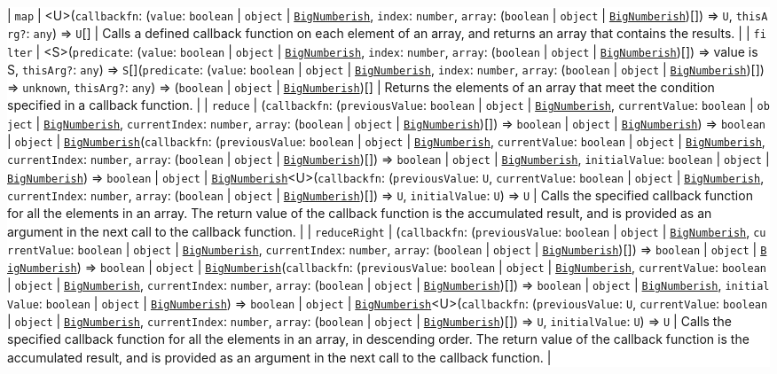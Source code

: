 | `map`            | <U\>(`callbackfn`: (`value`: `boolean` \| `object` \| [`BigNumberish`](num.md#bignumberish), `index`: `number`, `array`: (`boolean` \| `object` \| [`BigNumberish`](num.md#bignumberish))[]) => `U`, `thisArg?`: `any`) => `U`[]                                                                                                                                                                                                                                                                                                                                                                                                                                                                                                                                                                                                                                                                                                                                                                                                                                                                                                                                                                             | Calls a defined callback function on each element of an array, and returns an array that contains the results.                                                                                                                              |
| `filter`         | <S\>(`predicate`: (`value`: `boolean` \| `object` \| [`BigNumberish`](num.md#bignumberish), `index`: `number`, `array`: (`boolean` \| `object` \| [`BigNumberish`](num.md#bignumberish))[]) => value is S, `thisArg?`: `any`) => `S`[](`predicate`: (`value`: `boolean` \| `object` \| [`BigNumberish`](num.md#bignumberish), `index`: `number`, `array`: (`boolean` \| `object` \| [`BigNumberish`](num.md#bignumberish))[]) => `unknown`, `thisArg?`: `any`) => (`boolean` \| `object` \| [`BigNumberish`](num.md#bignumberish))[]                                                                                                                                                                                                                                                                                                                                                                                                                                                                                                                                                                                                                                                                         | Returns the elements of an array that meet the condition specified in a callback function.                                                                                                                                                  |
| `reduce`         | (`callbackfn`: (`previousValue`: `boolean` \| `object` \| [`BigNumberish`](num.md#bignumberish), `currentValue`: `boolean` \| `object` \| [`BigNumberish`](num.md#bignumberish), `currentIndex`: `number`, `array`: (`boolean` \| `object` \| [`BigNumberish`](num.md#bignumberish))[]) => `boolean` \| `object` \| [`BigNumberish`](num.md#bignumberish)) => `boolean` \| `object` \| [`BigNumberish`](num.md#bignumberish)(`callbackfn`: (`previousValue`: `boolean` \| `object` \| [`BigNumberish`](num.md#bignumberish), `currentValue`: `boolean` \| `object` \| [`BigNumberish`](num.md#bignumberish), `currentIndex`: `number`, `array`: (`boolean` \| `object` \| [`BigNumberish`](num.md#bignumberish))[]) => `boolean` \| `object` \| [`BigNumberish`](num.md#bignumberish), `initialValue`: `boolean` \| `object` \| [`BigNumberish`](num.md#bignumberish)) => `boolean` \| `object` \| [`BigNumberish`](num.md#bignumberish)<U\>(`callbackfn`: (`previousValue`: `U`, `currentValue`: `boolean` \| `object` \| [`BigNumberish`](num.md#bignumberish), `currentIndex`: `number`, `array`: (`boolean` \| `object` \| [`BigNumberish`](num.md#bignumberish))[]) => `U`, `initialValue`: `U`) => `U` | Calls the specified callback function for all the elements in an array. The return value of the callback function is the accumulated result, and is provided as an argument in the next call to the callback function.                      |
| `reduceRight`    | (`callbackfn`: (`previousValue`: `boolean` \| `object` \| [`BigNumberish`](num.md#bignumberish), `currentValue`: `boolean` \| `object` \| [`BigNumberish`](num.md#bignumberish), `currentIndex`: `number`, `array`: (`boolean` \| `object` \| [`BigNumberish`](num.md#bignumberish))[]) => `boolean` \| `object` \| [`BigNumberish`](num.md#bignumberish)) => `boolean` \| `object` \| [`BigNumberish`](num.md#bignumberish)(`callbackfn`: (`previousValue`: `boolean` \| `object` \| [`BigNumberish`](num.md#bignumberish), `currentValue`: `boolean` \| `object` \| [`BigNumberish`](num.md#bignumberish), `currentIndex`: `number`, `array`: (`boolean` \| `object` \| [`BigNumberish`](num.md#bignumberish))[]) => `boolean` \| `object` \| [`BigNumberish`](num.md#bignumberish), `initialValue`: `boolean` \| `object` \| [`BigNumberish`](num.md#bignumberish)) => `boolean` \| `object` \| [`BigNumberish`](num.md#bignumberish)<U\>(`callbackfn`: (`previousValue`: `U`, `currentValue`: `boolean` \| `object` \| [`BigNumberish`](num.md#bignumberish), `currentIndex`: `number`, `array`: (`boolean` \| `object` \| [`BigNumberish`](num.md#bignumberish))[]) => `U`, `initialValue`: `U`) => `U` | Calls the specified callback function for all the elements in an array, in descending order. The return value of the callback function is the accumulated result, and is provided as an argument in the next call to the callback function. |